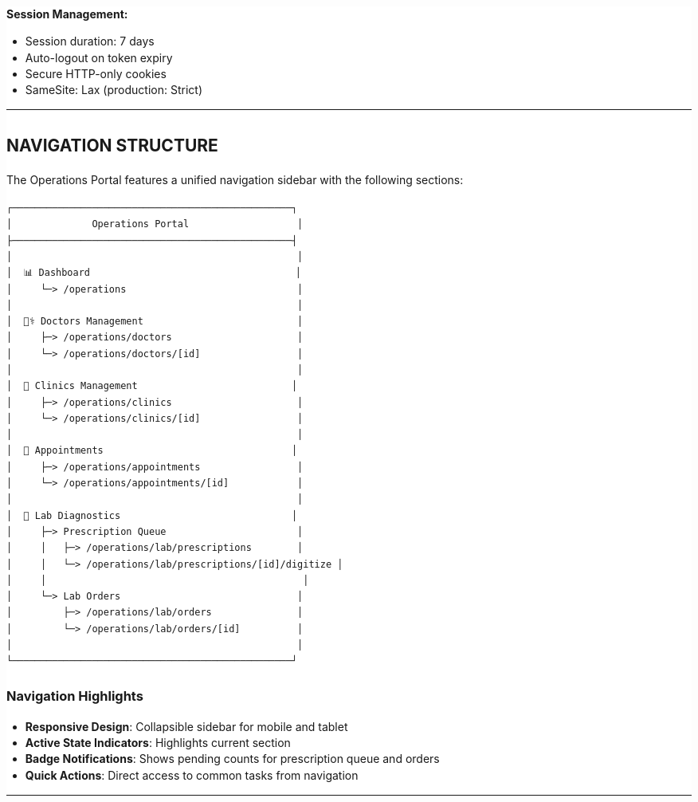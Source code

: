 **Session Management:**
- Session duration: 7 days
- Auto-logout on token expiry
- Secure HTTP-only cookies
- SameSite: Lax (production: Strict)

---

## NAVIGATION STRUCTURE

The Operations Portal features a unified navigation sidebar with the following sections:

```
┌─────────────────────────────────────────────────┐
│              Operations Portal                   │
├─────────────────────────────────────────────────┤
│                                                  │
│  📊 Dashboard                                    │
│     └─> /operations                              │
│                                                  │
│  👨‍⚕️ Doctors Management                           │
│     ├─> /operations/doctors                      │
│     └─> /operations/doctors/[id]                 │
│                                                  │
│  🏥 Clinics Management                           │
│     ├─> /operations/clinics                      │
│     └─> /operations/clinics/[id]                 │
│                                                  │
│  📅 Appointments                                 │
│     ├─> /operations/appointments                 │
│     └─> /operations/appointments/[id]            │
│                                                  │
│  🧪 Lab Diagnostics                              │
│     ├─> Prescription Queue                       │
│     │   ├─> /operations/lab/prescriptions        │
│     │   └─> /operations/lab/prescriptions/[id]/digitize │
│     │                                             │
│     └─> Lab Orders                               │
│         ├─> /operations/lab/orders               │
│         └─> /operations/lab/orders/[id]          │
│                                                  │
└─────────────────────────────────────────────────┘
```

### Navigation Highlights

- **Responsive Design**: Collapsible sidebar for mobile and tablet
- **Active State Indicators**: Highlights current section
- **Badge Notifications**: Shows pending counts for prescription queue and orders
- **Quick Actions**: Direct access to common tasks from navigation

---

